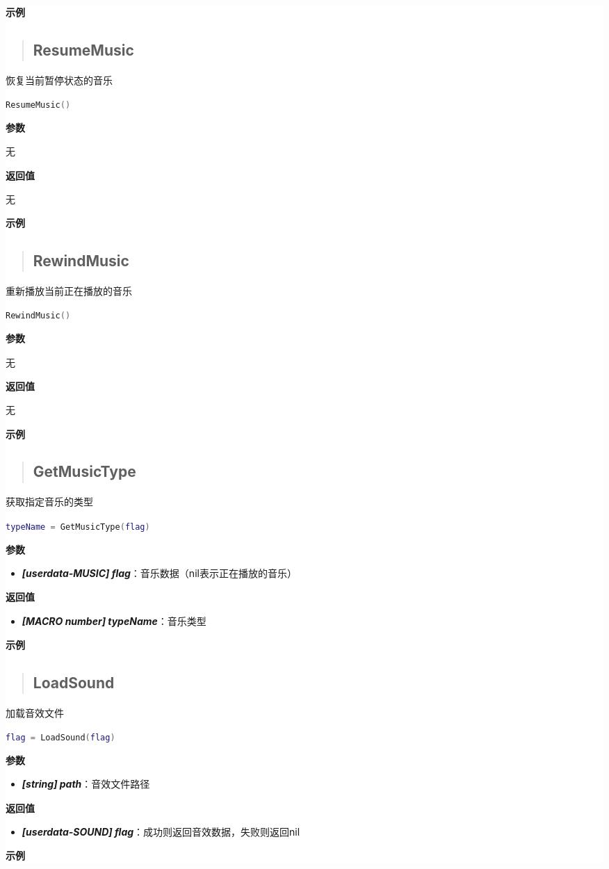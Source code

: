 **示例**

> ## ResumeMusic
恢复当前暂停状态的音乐
```lua
ResumeMusic()
```
**参数**

无

**返回值**

无

**示例**

> ## RewindMusic
重新播放当前正在播放的音乐
```lua
RewindMusic()
```
**参数**

无

**返回值**

无

**示例**

> ## GetMusicType
获取指定音乐的类型
```lua
typeName = GetMusicType(flag)
```
**参数**

+ ***[userdata-MUSIC] flag***：音乐数据（nil表示正在播放的音乐）

**返回值**

+ ***[MACRO number] typeName***：音乐类型


**示例**

> ## LoadSound
加载音效文件
```lua
flag = LoadSound(flag)
```
**参数**

+ ***[string] path***：音效文件路径

**返回值**

+ ***[userdata-SOUND] flag***：成功则返回音效数据，失败则返回nil

**示例**
